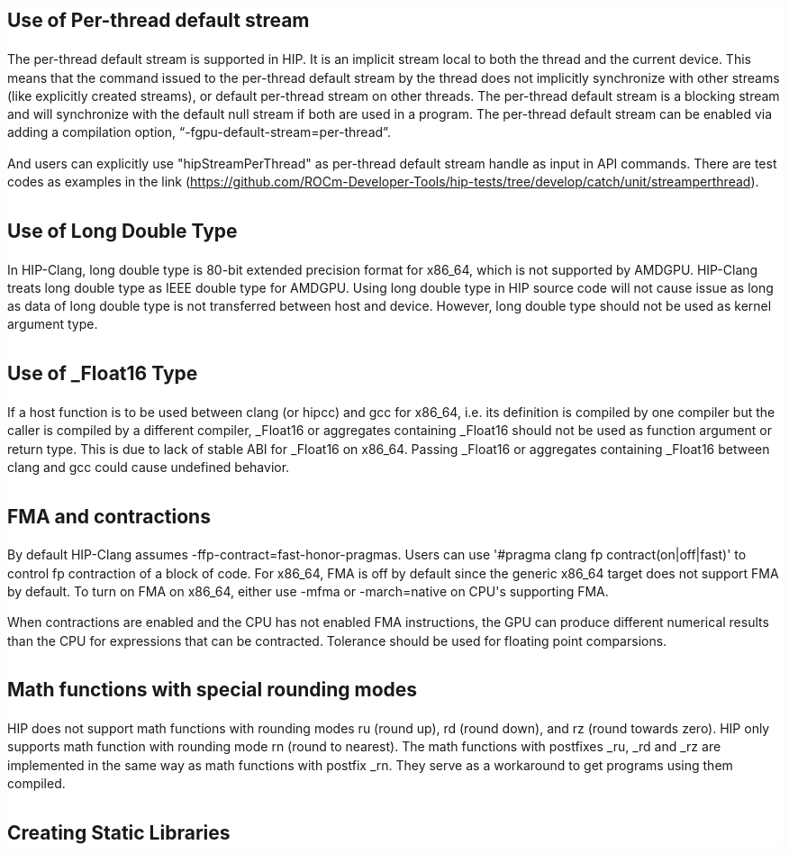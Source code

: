 ## Use of Per-thread default stream

The per-thread default stream is supported in HIP. It is an implicit stream local to both the thread and the current device. This means that the command issued to the per-thread default stream by the thread does not implicitly synchronize with other streams (like explicitly created streams), or default per-thread stream on other threads.
The per-thread default stream is a blocking stream and will synchronize with the default null stream if both are used in a program.
The per-thread default stream can be enabled via adding a compilation option,
“-fgpu-default-stream=per-thread”.

And users can explicitly use "hipStreamPerThread" as per-thread default stream handle as input in API commands. There are test codes as examples in the link (https://github.com/ROCm-Developer-Tools/hip-tests/tree/develop/catch/unit/streamperthread).

## Use of Long Double Type

In HIP-Clang, long double type is 80-bit extended precision format for x86_64, which is not supported by AMDGPU.  HIP-Clang treats long double type as IEEE double type for AMDGPU. Using long double type in HIP source code will not cause issue as long as data of long double type is not transferred between host and device. However, long double type should not be used as kernel argument type.

## Use of _Float16 Type

If a host function is to be used between clang (or hipcc) and gcc for x86_64, i.e. its definition is compiled by one compiler but the caller is compiled by a different compiler, _Float16 or aggregates containing _Float16 should not be used as function argument or return type. This is due to lack of stable ABI for _Float16 on x86_64. Passing _Float16 or aggregates containing _Float16 between clang and gcc could cause undefined behavior.

## FMA and contractions

By default HIP-Clang assumes -ffp-contract=fast-honor-pragmas.
Users can use '#pragma clang fp contract(on|off|fast)' to control fp contraction of a block of code.
For x86_64, FMA is off by default since the generic x86_64 target does not
support FMA by default. To turn on FMA on x86_64, either use -mfma or -march=native
on CPU's supporting FMA.

When contractions are enabled and the CPU has not enabled FMA instructions, the
GPU can produce different numerical results than the CPU for expressions that
can be contracted. Tolerance should be used for floating point comparsions.

## Math functions with special rounding modes

HIP does not support math functions with rounding modes ru (round up), rd (round down), and rz (round towards zero). HIP only supports math function with rounding mode rn (round to nearest). The math functions with postfixes _ru, _rd and _rz are implemented in the same way as math functions with postfix _rn. They serve as a workaround to get programs using them compiled.

## Creating Static Libraries
